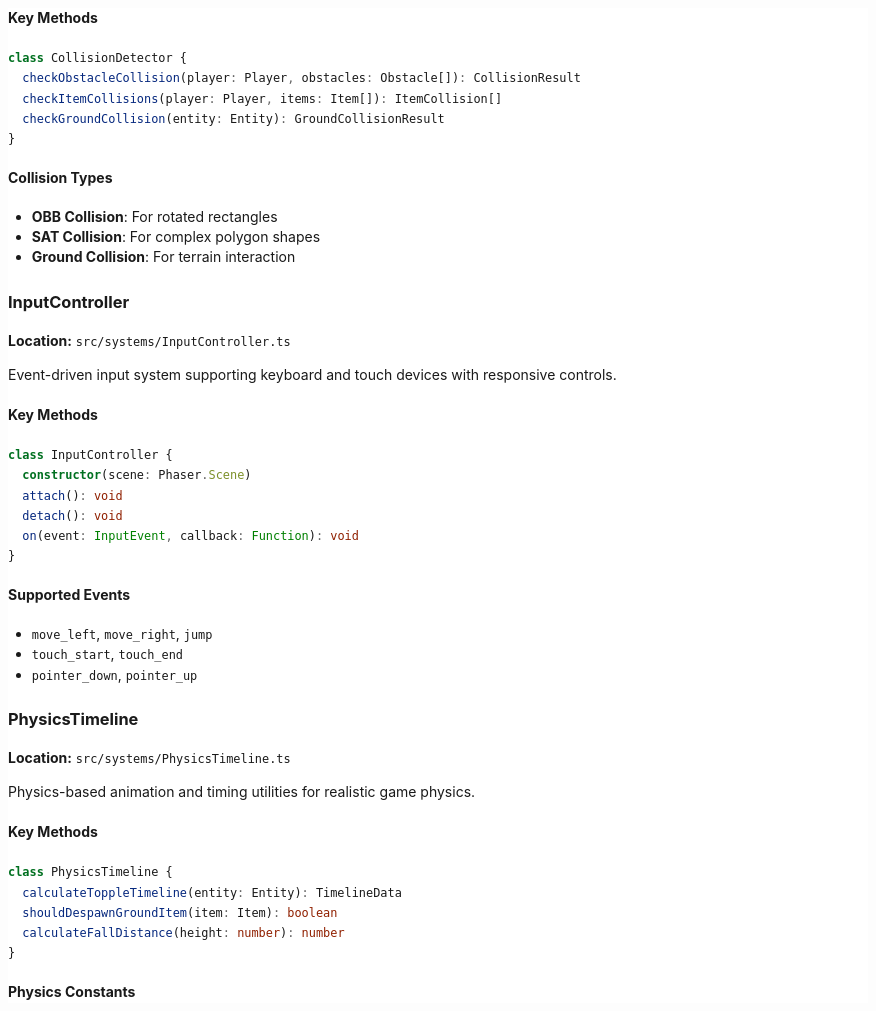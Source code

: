 #### Key Methods

```typescript
class CollisionDetector {
  checkObstacleCollision(player: Player, obstacles: Obstacle[]): CollisionResult
  checkItemCollisions(player: Player, items: Item[]): ItemCollision[]
  checkGroundCollision(entity: Entity): GroundCollisionResult
}
```

#### Collision Types

- **OBB Collision**: For rotated rectangles
- **SAT Collision**: For complex polygon shapes
- **Ground Collision**: For terrain interaction

### InputController

**Location:** `src/systems/InputController.ts`

Event-driven input system supporting keyboard and touch devices with responsive controls.

#### Key Methods

```typescript
class InputController {
  constructor(scene: Phaser.Scene)
  attach(): void
  detach(): void
  on(event: InputEvent, callback: Function): void
}
```

#### Supported Events

- `move_left`, `move_right`, `jump`
- `touch_start`, `touch_end`
- `pointer_down`, `pointer_up`

### PhysicsTimeline

**Location:** `src/systems/PhysicsTimeline.ts`

Physics-based animation and timing utilities for realistic game physics.

#### Key Methods

```typescript
class PhysicsTimeline {
  calculateToppleTimeline(entity: Entity): TimelineData
  shouldDespawnGroundItem(item: Item): boolean
  calculateFallDistance(height: number): number
}
```

#### Physics Constants

